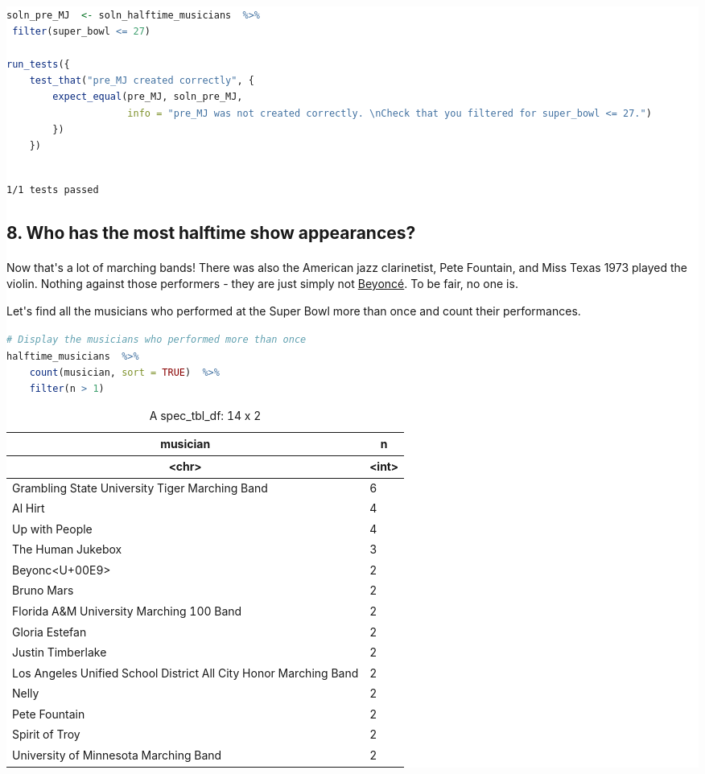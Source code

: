 


```R
soln_pre_MJ  <- soln_halftime_musicians  %>% 
 filter(super_bowl <= 27) 

run_tests({
    test_that("pre_MJ created correctly", {
        expect_equal(pre_MJ, soln_pre_MJ, 
                     info = "pre_MJ was not created correctly. \nCheck that you filtered for super_bowl <= 27.")
        })
    })
        
```






    1/1 tests passed


## 8. Who has the most halftime show appearances?
<p>Now that's a lot of marching bands! There was also the American jazz clarinetist, Pete Fountain, and Miss Texas 1973 played the violin. Nothing against those performers - they are just simply not <a href="https://www.youtube.com/watch?v=suIg9kTGBVI">Beyoncé</a>. To be fair, no one is.</p>
<p>Let's find all the musicians who performed at the Super Bowl more than once and count their performances.</p>


```R
# Display the musicians who performed more than once
halftime_musicians  %>% 
    count(musician, sort = TRUE)  %>% 
    filter(n > 1)  
```


<table>
<caption>A spec_tbl_df: 14 x 2</caption>
<thead>
	<tr><th scope=col>musician</th><th scope=col>n</th></tr>
	<tr><th scope=col>&lt;chr&gt;</th><th scope=col>&lt;int&gt;</th></tr>
</thead>
<tbody>
	<tr><td>Grambling State University Tiger Marching Band                  </td><td>6</td></tr>
	<tr><td>Al Hirt                                                         </td><td>4</td></tr>
	<tr><td>Up with People                                                  </td><td>4</td></tr>
	<tr><td>The Human Jukebox                                               </td><td>3</td></tr>
	<tr><td><span style=white-space:pre-wrap>Beyonc&lt;U+00E9&gt;                                                  </span></td><td>2</td></tr>
	<tr><td>Bruno Mars                                                      </td><td>2</td></tr>
	<tr><td><span style=white-space:pre-wrap>Florida A&amp;M University Marching 100 Band                        </span></td><td>2</td></tr>
	<tr><td>Gloria Estefan                                                  </td><td>2</td></tr>
	<tr><td>Justin Timberlake                                               </td><td>2</td></tr>
	<tr><td>Los Angeles Unified School District All City Honor Marching Band</td><td>2</td></tr>
	<tr><td>Nelly                                                           </td><td>2</td></tr>
	<tr><td>Pete Fountain                                                   </td><td>2</td></tr>
	<tr><td>Spirit of Troy                                                  </td><td>2</td></tr>
	<tr><td>University of Minnesota Marching Band                           </td><td>2</td></tr>
</tbody>
</table>
